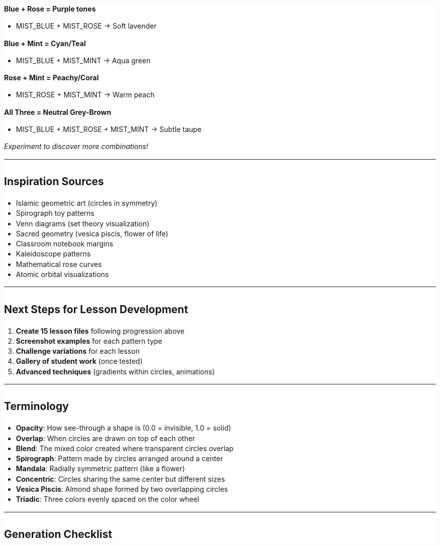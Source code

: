 **Blue + Rose = Purple tones**
- MIST_BLUE + MIST_ROSE → Soft lavender

**Blue + Mint = Cyan/Teal**
- MIST_BLUE + MIST_MINT → Aqua green

**Rose + Mint = Peachy/Coral**
- MIST_ROSE + MIST_MINT → Warm peach

**All Three = Neutral Grey-Brown**
- MIST_BLUE + MIST_ROSE + MIST_MINT → Subtle taupe

*Experiment to discover more combinations!*

---

## Inspiration Sources

- Islamic geometric art (circles in symmetry)
- Spirograph toy patterns
- Venn diagrams (set theory visualization)
- Sacred geometry (vesica piscis, flower of life)
- Classroom notebook margins
- Kaleidoscope patterns
- Mathematical rose curves
- Atomic orbital visualizations

---

## Next Steps for Lesson Development

1. **Create 15 lesson files** following progression above
2. **Screenshot examples** for each pattern type
3. **Challenge variations** for each lesson
4. **Gallery of student work** (once tested)
5. **Advanced techniques** (gradients within circles, animations)

---

## Terminology

- **Opacity**: How see-through a shape is (0.0 = invisible, 1.0 = solid)
- **Overlap**: When circles are drawn on top of each other
- **Blend**: The mixed color created where transparent circles overlap
- **Spirograph**: Pattern made by circles arranged around a center
- **Mandala**: Radially symmetric pattern (like a flower)
- **Concentric**: Circles sharing the same center but different sizes
- **Vesica Piscis**: Almond shape formed by two overlapping circles
- **Triadic**: Three colors evenly spaced on the color wheel

---

## Generation Checklist
